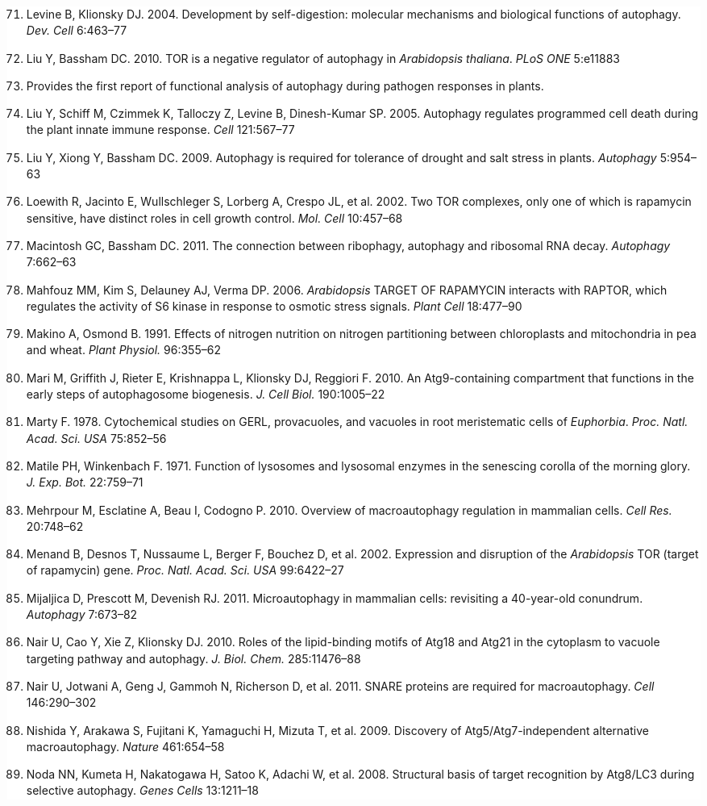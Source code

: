 71. Levine B, Klionsky DJ. 2004. Development by self-digestion: molecular mechanisms and biological functions of autophagy. *Dev. Cell* 6:463–77

72. Liu Y, Bassham DC. 2010. TOR is a negative regulator of autophagy in *Arabidopsis thaliana*. *PLoS ONE* 5:e11883

73. Provides the first report of functional analysis of autophagy during pathogen responses in plants.

73. Liu Y, Schiff M, Czimmek K, Talloczy Z, Levine B, Dinesh-Kumar SP. 2005. Autophagy regulates programmed cell death during the plant innate immune response. *Cell* 121:567–77

74. Liu Y, Xiong Y, Bassham DC. 2009. Autophagy is required for tolerance of drought and salt stress in plants. *Autophagy* 5:954–63

75. Loewith R, Jacinto E, Wullschleger S, Lorberg A, Crespo JL, et al. 2002. Two TOR complexes, only one of which is rapamycin sensitive, have distinct roles in cell growth control. *Mol. Cell* 10:457–68

76. Macintosh GC, Bassham DC. 2011. The connection between ribophagy, autophagy and ribosomal RNA decay. *Autophagy* 7:662–63

77. Mahfouz MM, Kim S, Delauney AJ, Verma DP. 2006. *Arabidopsis* TARGET OF RAPAMYCIN interacts with RAPTOR, which regulates the activity of S6 kinase in response to osmotic stress signals. *Plant Cell* 18:477–90

78. Makino A, Osmond B. 1991. Effects of nitrogen nutrition on nitrogen partitioning between chloroplasts and mitochondria in pea and wheat. *Plant Physiol.* 96:355–62

79. Mari M, Griffith J, Rieter E, Krishnappa L, Klionsky DJ, Reggiori F. 2010. An Atg9-containing compartment that functions in the early steps of autophagosome biogenesis. *J. Cell Biol.* 190:1005–22

80. Marty F. 1978. Cytochemical studies on GERL, provacuoles, and vacuoles in root meristematic cells of *Euphorbia*. *Proc. Natl. Acad. Sci. USA* 75:852–56

81. Matile PH, Winkenbach F. 1971. Function of lysosomes and lysosomal enzymes in the senescing corolla of the morning glory. *J. Exp. Bot.* 22:759–71

82. Mehrpour M, Esclatine A, Beau I, Codogno P. 2010. Overview of macroautophagy regulation in mammalian cells. *Cell Res.* 20:748–62

83. Menand B, Desnos T, Nussaume L, Berger F, Bouchez D, et al. 2002. Expression and disruption of the *Arabidopsis* TOR (target of rapamycin) gene. *Proc. Natl. Acad. Sci. USA* 99:6422–27

84. Mijaljica D, Prescott M, Devenish RJ. 2011. Microautophagy in mammalian cells: revisiting a 40-year-old conundrum. *Autophagy* 7:673–82

85. Nair U, Cao Y, Xie Z, Klionsky DJ. 2010. Roles of the lipid-binding motifs of Atg18 and Atg21 in the cytoplasm to vacuole targeting pathway and autophagy. *J. Biol. Chem.* 285:11476–88

86. Nair U, Jotwani A, Geng J, Gammoh N, Richerson D, et al. 2011. SNARE proteins are required for macroautophagy. *Cell* 146:290–302

87. Nishida Y, Arakawa S, Fujitani K, Yamaguchi H, Mizuta T, et al. 2009. Discovery of Atg5/Atg7-independent alternative macroautophagy. *Nature* 461:654–58

88. Noda NN, Kumeta H, Nakatogawa H, Satoo K, Adachi W, et al. 2008. Structural basis of target recognition by Atg8/LC3 during selective autophagy. *Genes Cells* 13:1211–18
